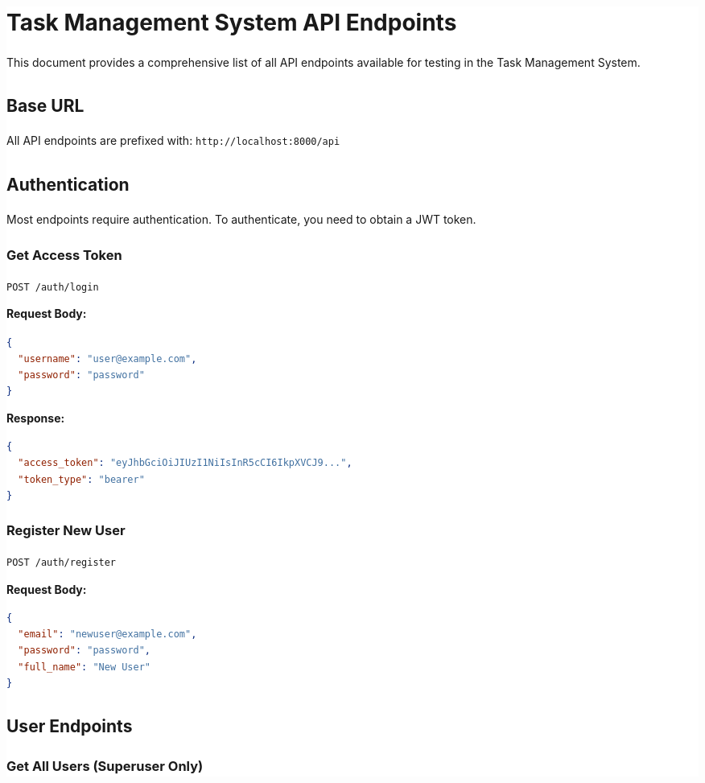 # Task Management System API Endpoints

This document provides a comprehensive list of all API endpoints available for testing in the Task Management System.

## Base URL

All API endpoints are prefixed with: `http://localhost:8000/api`

## Authentication

Most endpoints require authentication. To authenticate, you need to obtain a JWT token.

### Get Access Token

```
POST /auth/login
```

**Request Body:**
```json
{
  "username": "user@example.com",
  "password": "password"
}
```

**Response:**
```json
{
  "access_token": "eyJhbGciOiJIUzI1NiIsInR5cCI6IkpXVCJ9...",
  "token_type": "bearer"
}
```

### Register New User

```
POST /auth/register
```

**Request Body:**
```json
{
  "email": "newuser@example.com",
  "password": "password",
  "full_name": "New User"
}
```

## User Endpoints

### Get All Users (Superuser Only)
